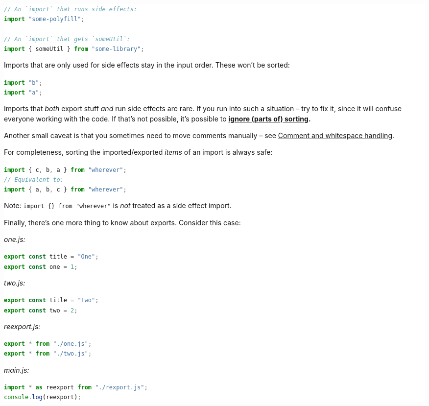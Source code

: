 ```js
// An `import` that runs side effects:
import "some-polyfill";

// An `import` that gets `someUtil`:
import { someUtil } from "some-library";
```

Imports that are only used for side effects stay in the input order. These won’t be sorted:

```js
import "b";
import "a";
```

Imports that _both_ export stuff _and_ run side effects are rare. If you run into such a situation – try to fix it, since it will confuse everyone working with the code. If that’s not possible, it’s possible to **[ignore (parts of) sorting][example-ignore].**

Another small caveat is that you sometimes need to move comments manually – see [Comment and whitespace handling][comment-handling].

For completeness, sorting the imported/exported _items_ of an import is always safe:

```js
import { c, b, a } from "wherever";
// Equivalent to:
import { a, b, c } from "wherever";
```

Note: `import {} from "wherever"` is _not_ treated as a side effect import.

Finally, there’s one more thing to know about exports. Consider this case:

_one.js:_

```js
export const title = "One";
export const one = 1;
```

_two.js:_

```js
export const title = "Two";
export const two = 2;
```

_reexport.js:_

```js
export * from "./one.js";
export * from "./two.js";
```

_main.js:_

```js
import * as reexport from "./rexport.js";
console.log(reexport);
```


[@typescript-eslint/parser]: https://github.com/typescript-eslint/typescript-eslint/tree/master/packages/parser
[dprint-configuration]: https://github.com/lydell/eslint-plugin-simple-import-sort/#how-do-i-use-this-with-dprint
[dprint]: https://dprint.dev/
[eslint-fix]: https://eslint.org/docs/user-guide/command-line-interface#--fix
[eslint-plugin-import]: https://github.com/import-js/eslint-plugin-import/
[no-require]: https://github.com/lydell/eslint-plugin-simple-import-sort/#does-it-support-require
[prettier]: https://prettier.io/
[typescript]: https://www.typescriptlang.org/
[`u` flag]: https://developer.mozilla.org/en-US/docs/Web/JavaScript/Reference/Global_Objects/RegExp/unicode
[autofix]: #can-i-use-this-without-autofix
[comment-handling]: #comment-and-whitespace-handling
[custom grouping]: #custom-grouping
[eslint-getting-started]: https://eslint.org/docs/user-guide/getting-started
[eslint]: https://eslint.org/
[example-ignore]: ./examples/ignore.js
[examples]: ./examples/.eslintrc.js
[exports]: #exports
[flow]: https://flow.org/
[import/first]: https://github.com/import-js/eslint-plugin-import/blob/main/docs/rules/first.md
[import/first]: https://github.com/import-js/eslint-plugin-import/blob/main/docs/rules/first.md
[import/newline-after-import]: https://github.com/import-js/eslint-plugin-import/blob/main/docs/rules/newline-after-import.md
[import/no-duplicates]: https://github.com/import-js/eslint-plugin-import/blob/main/docs/rules/no-duplicates.md
[import/order-comparison]: #how-is-this-rule-different-from-importorder
[import/order]: https://github.com/import-js/eslint-plugin-import/blob/main/docs/rules/order.md
[intl.collator]: https://developer.mozilla.org/en-US/docs/Web/JavaScript/Reference/Global_Objects/Collator
[issue #31]: https://github.com/lydell/eslint-plugin-simple-import-sort/issues/31
[lines-around-comment]: https://eslint.org/docs/rules/lines-around-comment
[not for everyone]: #not-for-everyone
[odd-whitespace]: #the-sorting-autofix-causes-some-odd-whitespace
[padding-line-between-statements]: https://eslint.org/docs/rules/padding-line-between-statements
[safe]: #is-sorting-importsexports-safe
[sort order]: #sort-order
[sort-from]: #why-sort-on-from
[sort-imports]: https://eslint.org/docs/rules/sort-imports
[sorting]: #sorting